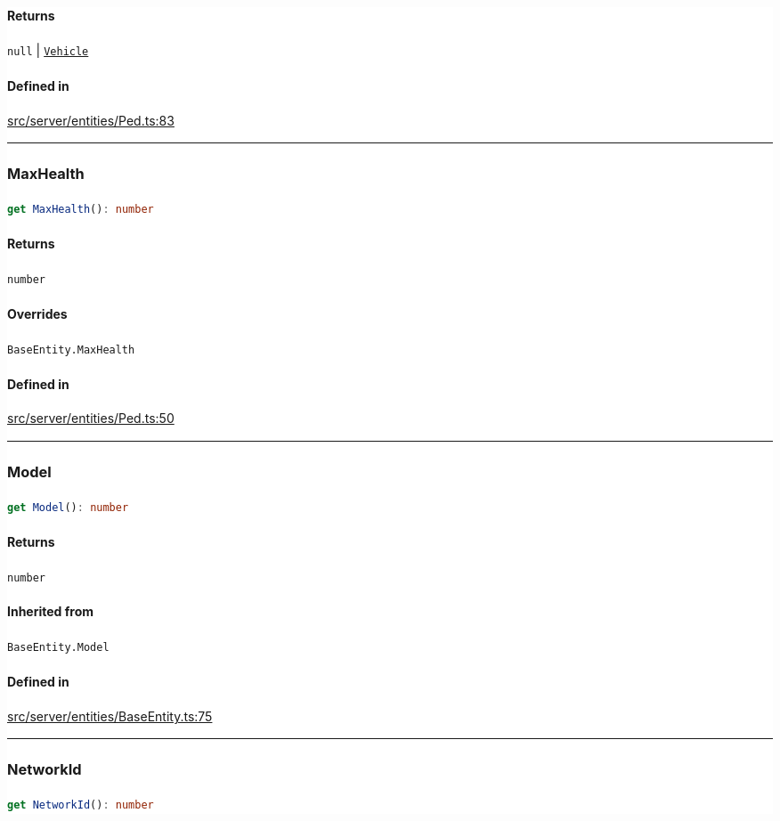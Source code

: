 #### Returns

`null` \| [`Vehicle`](Vehicle.md)

#### Defined in

[src/server/entities/Ped.ts:83](https://github.com/nativewrappers/fivem/blob/631c6d86e9569591c88ce277255e6c3e13e943cb/src/server/entities/Ped.ts#L83)

***

### MaxHealth

```ts
get MaxHealth(): number
```

#### Returns

`number`

#### Overrides

`BaseEntity.MaxHealth`

#### Defined in

[src/server/entities/Ped.ts:50](https://github.com/nativewrappers/fivem/blob/631c6d86e9569591c88ce277255e6c3e13e943cb/src/server/entities/Ped.ts#L50)

***

### Model

```ts
get Model(): number
```

#### Returns

`number`

#### Inherited from

`BaseEntity.Model`

#### Defined in

[src/server/entities/BaseEntity.ts:75](https://github.com/nativewrappers/fivem/blob/631c6d86e9569591c88ce277255e6c3e13e943cb/src/server/entities/BaseEntity.ts#L75)

***

### NetworkId

```ts
get NetworkId(): number
```
